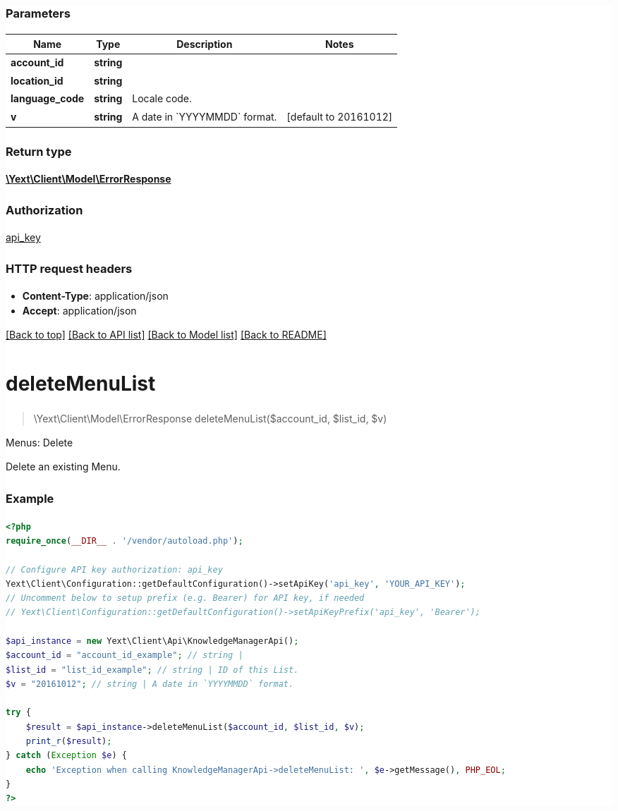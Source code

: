 ### Parameters

Name | Type | Description  | Notes
------------- | ------------- | ------------- | -------------
 **account_id** | **string**|  |
 **location_id** | **string**|  |
 **language_code** | **string**| Locale code. |
 **v** | **string**| A date in &#x60;YYYYMMDD&#x60; format. | [default to 20161012]

### Return type

[**\Yext\Client\Model\ErrorResponse**](../Model/ErrorResponse.md)

### Authorization

[api_key](../../README.md#api_key)

### HTTP request headers

 - **Content-Type**: application/json
 - **Accept**: application/json

[[Back to top]](#) [[Back to API list]](../../README.md#documentation-for-api-endpoints) [[Back to Model list]](../../README.md#documentation-for-models) [[Back to README]](../../README.md)

# **deleteMenuList**
> \Yext\Client\Model\ErrorResponse deleteMenuList($account_id, $list_id, $v)

Menus: Delete

Delete an existing Menu.

### Example
```php
<?php
require_once(__DIR__ . '/vendor/autoload.php');

// Configure API key authorization: api_key
Yext\Client\Configuration::getDefaultConfiguration()->setApiKey('api_key', 'YOUR_API_KEY');
// Uncomment below to setup prefix (e.g. Bearer) for API key, if needed
// Yext\Client\Configuration::getDefaultConfiguration()->setApiKeyPrefix('api_key', 'Bearer');

$api_instance = new Yext\Client\Api\KnowledgeManagerApi();
$account_id = "account_id_example"; // string | 
$list_id = "list_id_example"; // string | ID of this List.
$v = "20161012"; // string | A date in `YYYYMMDD` format.

try {
    $result = $api_instance->deleteMenuList($account_id, $list_id, $v);
    print_r($result);
} catch (Exception $e) {
    echo 'Exception when calling KnowledgeManagerApi->deleteMenuList: ', $e->getMessage(), PHP_EOL;
}
?>
```
